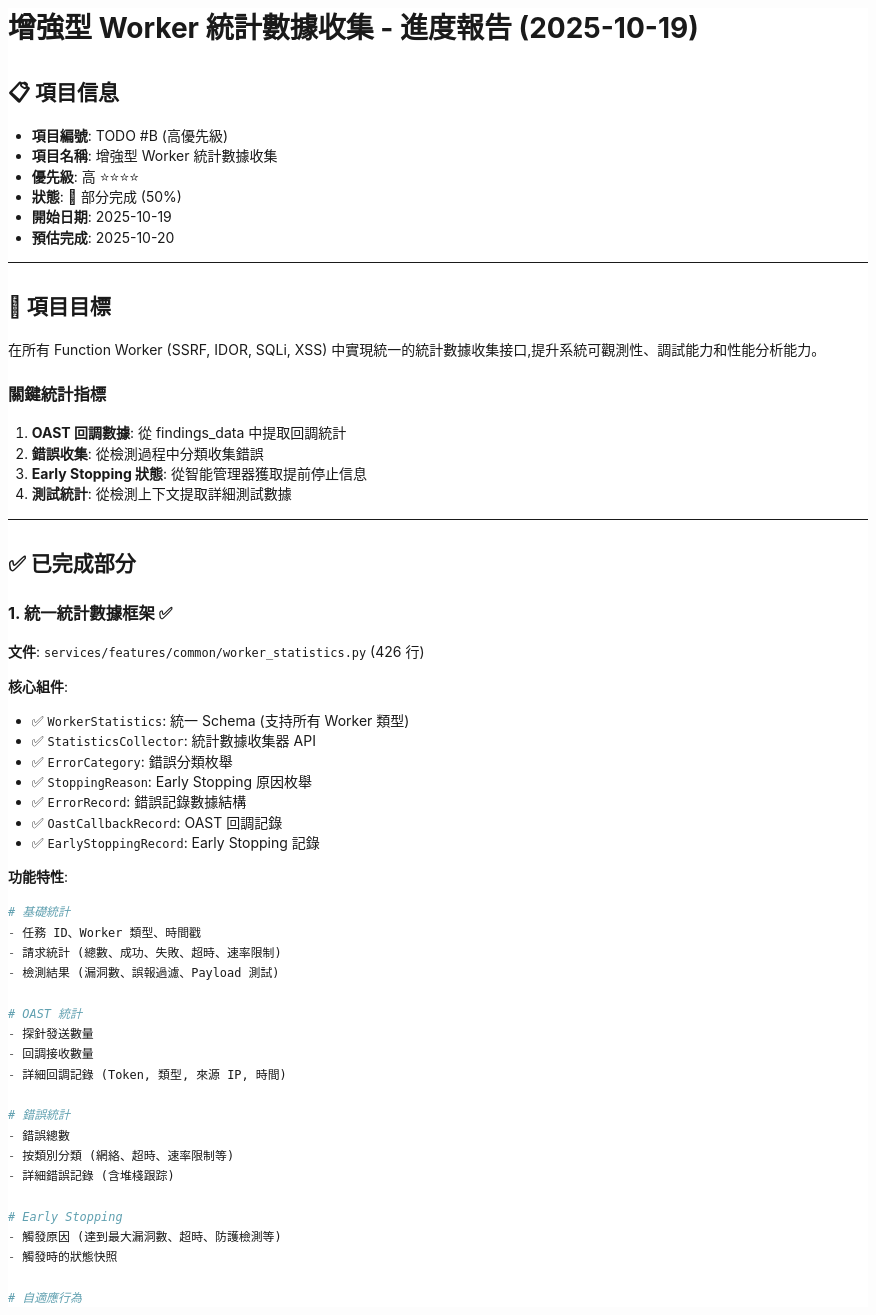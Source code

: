 # 增強型 Worker 統計數據收集 - 進度報告 (2025-10-19)

## 📋 項目信息

- **項目編號**: TODO #B (高優先級)
- **項目名稱**: 增強型 Worker 統計數據收集
- **優先級**: 高 ⭐⭐⭐⭐
- **狀態**: 🔄 部分完成 (50%)
- **開始日期**: 2025-10-19
- **預估完成**: 2025-10-20

---

## 🎯 項目目標

在所有 Function Worker (SSRF, IDOR, SQLi, XSS) 中實現統一的統計數據收集接口,提升系統可觀測性、調試能力和性能分析能力。

### 關鍵統計指標

1. **OAST 回調數據**: 從 findings_data 中提取回調統計
2. **錯誤收集**: 從檢測過程中分類收集錯誤
3. **Early Stopping 狀態**: 從智能管理器獲取提前停止信息
4. **測試統計**: 從檢測上下文提取詳細測試數據

---

## ✅ 已完成部分

### 1. 統一統計數據框架 ✅

**文件**: `services/features/common/worker_statistics.py` (426 行)

**核心組件**:
- ✅ `WorkerStatistics`: 統一 Schema (支持所有 Worker 類型)
- ✅ `StatisticsCollector`: 統計數據收集器 API
- ✅ `ErrorCategory`: 錯誤分類枚舉
- ✅ `StoppingReason`: Early Stopping 原因枚舉
- ✅ `ErrorRecord`: 錯誤記錄數據結構
- ✅ `OastCallbackRecord`: OAST 回調記錄
- ✅ `EarlyStoppingRecord`: Early Stopping 記錄

**功能特性**:
```python
# 基礎統計
- 任務 ID、Worker 類型、時間戳
- 請求統計 (總數、成功、失敗、超時、速率限制)
- 檢測結果 (漏洞數、誤報過濾、Payload 測試)

# OAST 統計
- 探針發送數量
- 回調接收數量
- 詳細回調記錄 (Token, 類型, 來源 IP, 時間)

# 錯誤統計
- 錯誤總數
- 按類別分類 (網絡、超時、速率限制等)
- 詳細錯誤記錄 (含堆棧跟踪)

# Early Stopping
- 觸發原因 (達到最大漏洞數、超時、防護檢測等)
- 觸發時的狀態快照

# 自適應行為
```